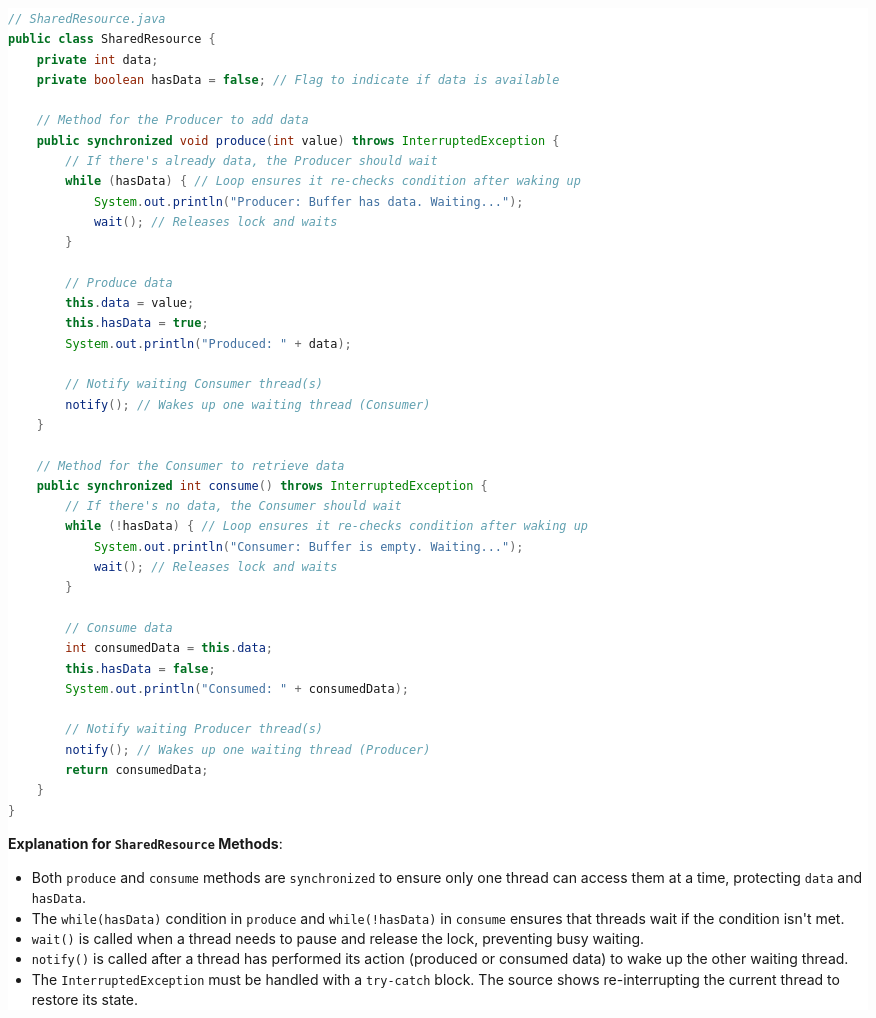 ```java
// SharedResource.java
public class SharedResource {
    private int data;
    private boolean hasData = false; // Flag to indicate if data is available

    // Method for the Producer to add data
    public synchronized void produce(int value) throws InterruptedException {
        // If there's already data, the Producer should wait
        while (hasData) { // Loop ensures it re-checks condition after waking up
            System.out.println("Producer: Buffer has data. Waiting...");
            wait(); // Releases lock and waits
        }

        // Produce data
        this.data = value;
        this.hasData = true;
        System.out.println("Produced: " + data);

        // Notify waiting Consumer thread(s)
        notify(); // Wakes up one waiting thread (Consumer)
    }

    // Method for the Consumer to retrieve data
    public synchronized int consume() throws InterruptedException {
        // If there's no data, the Consumer should wait
        while (!hasData) { // Loop ensures it re-checks condition after waking up
            System.out.println("Consumer: Buffer is empty. Waiting...");
            wait(); // Releases lock and waits
        }

        // Consume data
        int consumedData = this.data;
        this.hasData = false;
        System.out.println("Consumed: " + consumedData);

        // Notify waiting Producer thread(s)
        notify(); // Wakes up one waiting thread (Producer)
        return consumedData;
    }
}
```
**Explanation for `SharedResource` Methods**:
*   Both `produce` and `consume` methods are `synchronized` to ensure only one thread can access them at a time, protecting `data` and `hasData`.
*   The `while(hasData)` condition in `produce` and `while(!hasData)` in `consume` ensures that threads wait if the condition isn't met.
*   `wait()` is called when a thread needs to pause and release the lock, preventing busy waiting.
*   `notify()` is called after a thread has performed its action (produced or consumed data) to wake up the other waiting thread.
*   The `InterruptedException` must be handled with a `try-catch` block. The source shows re-interrupting the current thread to restore its state.
